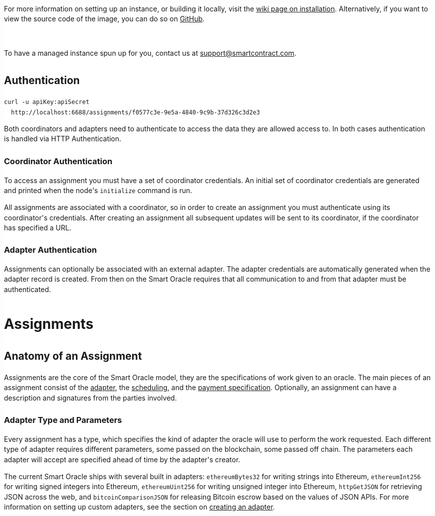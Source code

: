 For more information on setting up an instance, or building it locally, visit the [wiki page on installation](https://github.com/smartoracles/core-ruby/wiki/Install). Alternatively, if you want to view the source code of the image, you can do so on [GitHub](https://github.com/smartoracles/core-ruby).  

<br/>

To have a managed instance spun up for you, contact us at [support@smartcontract.com](mailto:support@smartcontract.com).


## Authentication

```shell
curl -u apiKey:apiSecret
  http://localhost:6688/assignments/f0577c3e-9e5a-4840-9c9b-37d326c3d2e3
```
Both coordinators and adapters need to authenticate to access the data they are allowed access to. In both cases authentication is handled via HTTP Authentication.

### Coordinator Authentication

To access an assignment you must have a set of coordinator credentials. An initial set of coordinator credentials are generated and printed when the node's `initialize` command is run.

All assignments are associated with a coordinator, so in order to create an assignment you must authenticate using its coordinator's credentials. After creating an assignment all subsequent updates will be sent to its coordinator, if the coordinator has specified a URL.

### Adapter Authentication

Assignments can optionally be associated with an external adapter. The adapter credentials are automatically generated when the adapter record is created. From then on the Smart Oracle requires that all communication to and from that adapter must be authenticated.


# Assignments

## Anatomy of an Assignment
Assignments are the core of the Smart Oracle model, they are the specifications of work given to an oracle. The main pieces of an assignment consist of the [adapter](#adapter-type-and-parameters), the [scheduling](#scheduling), and the [payment specification](#payment). Optionally, an assignment can have a description and signatures from the parties involved.

### Adapter Type and Parameters
Every assignment has a type, which specifies the kind of adapter the oracle will use to perform the work requested. Each different type of adapter requires different parameters, some passed on the blockchain, some passed off chain. The parameters each adapter will accept are specified ahead of time by the adapter's creator.

The current Smart Oracle ships with several built in adapters: `ethereumBytes32` for writing strings into Ethereum, `ethereumInt256` for writing signed integers into Ethereum, `ethereumUint256` for writing unsigned integer into Ethereum, `httpGetJSON` for retrieving JSON across the web, and `bitcoinComparisonJSON` for releasing Bitcoin escrow based on the values of JSON APIs. For more information on setting up custom adapters, see the section on [creating an adapter](/#adapter-integration).
